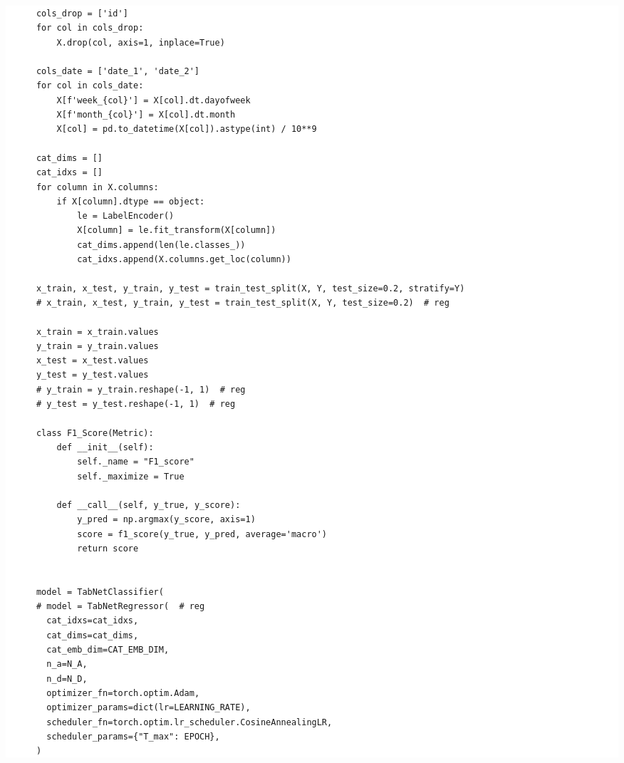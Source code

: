           cols_drop = ['id']
          for col in cols_drop:
              X.drop(col, axis=1, inplace=True)

          cols_date = ['date_1', 'date_2']
          for col in cols_date:
              X[f'week_{col}'] = X[col].dt.dayofweek
              X[f'month_{col}'] = X[col].dt.month
              X[col] = pd.to_datetime(X[col]).astype(int) / 10**9

          cat_dims = []
          cat_idxs = []
          for column in X.columns:
              if X[column].dtype == object:
                  le = LabelEncoder()
                  X[column] = le.fit_transform(X[column])
                  cat_dims.append(len(le.classes_))
                  cat_idxs.append(X.columns.get_loc(column))

          x_train, x_test, y_train, y_test = train_test_split(X, Y, test_size=0.2, stratify=Y)
          # x_train, x_test, y_train, y_test = train_test_split(X, Y, test_size=0.2)  # reg
          
          x_train = x_train.values
          y_train = y_train.values
          x_test = x_test.values
          y_test = y_test.values
          # y_train = y_train.reshape(-1, 1)  # reg
          # y_test = y_test.reshape(-1, 1)  # reg

          class F1_Score(Metric):
              def __init__(self):
                  self._name = "F1_score"
                  self._maximize = True

              def __call__(self, y_true, y_score):
                  y_pred = np.argmax(y_score, axis=1)
                  score = f1_score(y_true, y_pred, average='macro')
                  return score


          model = TabNetClassifier(
          # model = TabNetRegressor(  # reg
            cat_idxs=cat_idxs,
            cat_dims=cat_dims,
            cat_emb_dim=CAT_EMB_DIM,
            n_a=N_A,
            n_d=N_D,
            optimizer_fn=torch.optim.Adam,
            optimizer_params=dict(lr=LEARNING_RATE),
            scheduler_fn=torch.optim.lr_scheduler.CosineAnnealingLR,
            scheduler_params={"T_max": EPOCH},
          )
